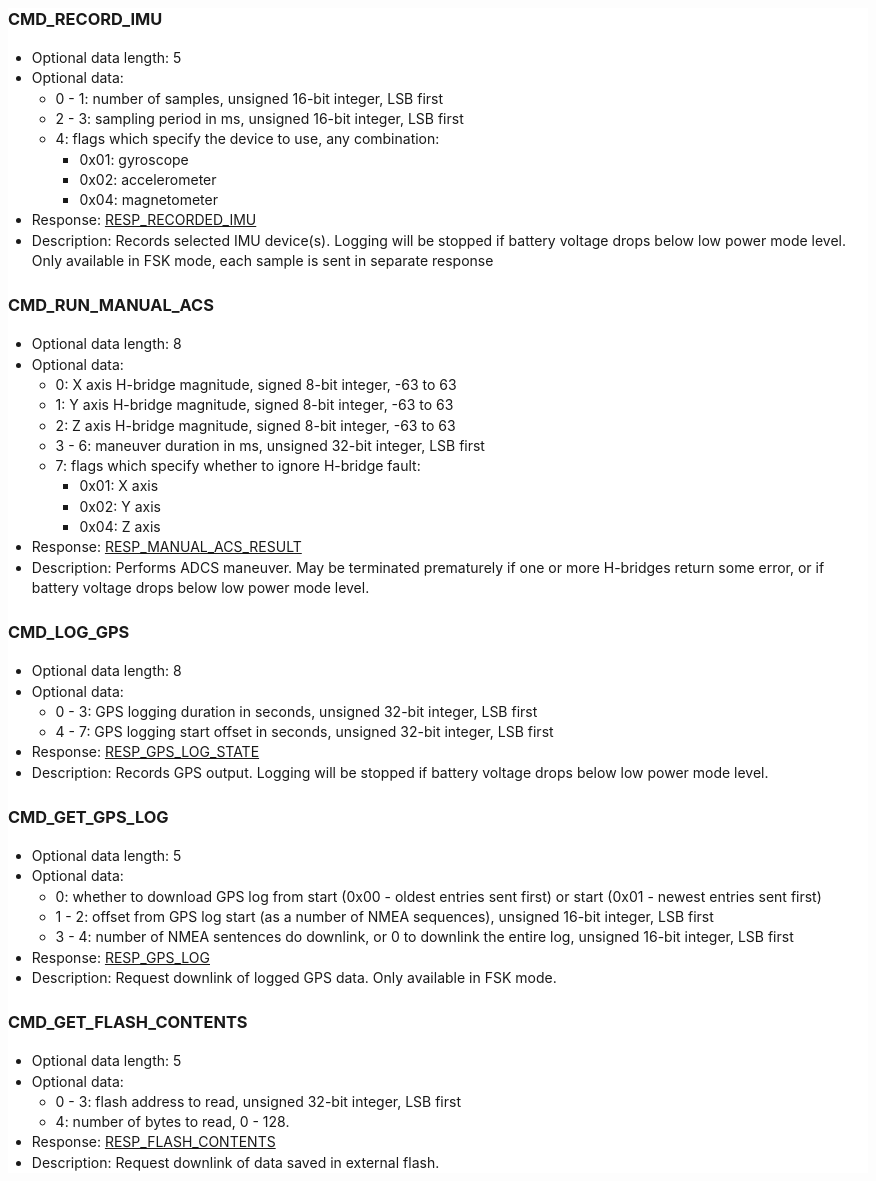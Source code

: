 ### CMD_RECORD_IMU
- Optional data length: 5
- Optional data:
  - 0 - 1: number of samples, unsigned 16-bit integer, LSB first
  - 2 - 3: sampling period in ms, unsigned 16-bit integer, LSB first
  - 4: flags which specify the device to use, any combination:
    - 0x01: gyroscope
    - 0x02: accelerometer
    - 0x04: magnetometer
- Response: [RESP_RECORDED_IMU](#RESP_RECORDED_IMU)
- Description: Records selected IMU device(s). Logging will be stopped if battery voltage drops below low power mode level. Only available in FSK mode, each sample is sent in separate response

### CMD_RUN_MANUAL_ACS
- Optional data length: 8
- Optional data:
  - 0: X axis H-bridge magnitude, signed 8-bit integer, -63 to 63
  - 1: Y axis H-bridge magnitude, signed 8-bit integer, -63 to 63
  - 2: Z axis H-bridge magnitude, signed 8-bit integer, -63 to 63
  - 3 - 6: maneuver duration in ms, unsigned 32-bit integer, LSB first
  - 7: flags which specify whether to ignore H-bridge fault:
    - 0x01: X axis
    - 0x02: Y axis
    - 0x04: Z axis
- Response: [RESP_MANUAL_ACS_RESULT](#RESP_MANUAL_ACS_RESULT)
- Description: Performs ADCS maneuver. May be terminated prematurely if one or more H-bridges return some error, or if battery voltage drops below low power mode level.

### CMD_LOG_GPS
- Optional data length: 8
- Optional data:
  - 0 - 3: GPS logging duration in seconds, unsigned 32-bit integer, LSB first
  - 4 - 7: GPS logging start offset in seconds, unsigned 32-bit integer, LSB first
- Response: [RESP_GPS_LOG_STATE](#RESP_GPS_LOG_STATE)
- Description: Records GPS output. Logging will be stopped if battery voltage drops below low power mode level.

### CMD_GET_GPS_LOG
- Optional data length: 5
- Optional data:
  - 0: whether to download GPS log from start (0x00 - oldest entries sent first) or start (0x01 - newest entries sent first)
  - 1 - 2: offset from GPS log start (as a number of NMEA sequences), unsigned 16-bit integer, LSB first
  - 3 - 4: number of NMEA sentences do downlink, or 0 to downlink the entire log, unsigned 16-bit integer, LSB first
- Response: [RESP_GPS_LOG](#RESP_GPS_LOG)
- Description: Request downlink of logged GPS data. Only available in FSK mode.

### CMD_GET_FLASH_CONTENTS
- Optional data length: 5
- Optional data:
  - 0 - 3: flash address to read, unsigned 32-bit integer, LSB first
  - 4: number of bytes to read, 0 - 128.
- Response: [RESP_FLASH_CONTENTS](#RESP_FLASH_CONTENTS)
- Description: Request downlink of data saved in external flash.
